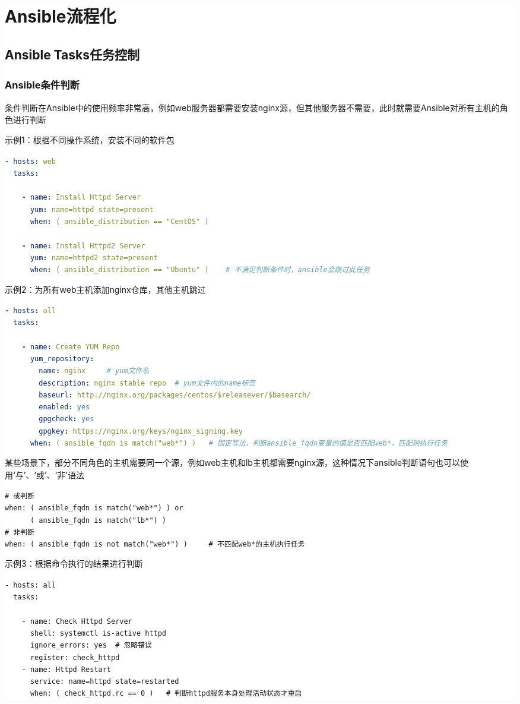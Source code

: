 # Ansible流程化

## Ansible Tasks任务控制

### Ansible条件判断

条件判断在Ansible中的使用频率非常高，例如web服务器都需要安装nginx源，但其他服务器不需要，此时就需要Ansible对所有主机的角色进行判断

示例1：根据不同操作系统，安装不同的软件包

```yaml
- hosts: web
  tasks:

    - name: Install Httpd Server
      yum: name=httpd state=present
      when: ( ansible_distribution == "CentOS" )

    - name: Install Httpd2 Server
      yum: name=httpd2 state=present
      when: ( ansible_distribution == "Ubuntu" )    # 不满足判断条件时，ansible会跳过此任务
```

示例2：为所有web主机添加nginx仓库，其他主机跳过

```yaml
- hosts: all
  tasks:

    - name: Create YUM Repo
      yum_repository:
        name: nginx     # yum文件名
        description: nginx stable repo  # yum文件内的name标签
        baseurl: http://nginx.org/packages/centos/$releasever/$basearch/
        enabled: yes
        gpgcheck: yes
        gpgkey: https://nginx.org/keys/nginx_signing.key
      when: ( ansible_fqdn is match("web*") )   # 固定写法，判断ansible_fqdn变量的值是否匹配web*，匹配则执行任务
```

某些场景下，部分不同角色的主机需要同一个源，例如web主机和lb主机都需要nginx源，这种情况下ansible判断语句也可以使用‘与’、‘或’、‘非’语法

```shell
# 或判断
when: ( ansible_fqdn is match("web*") ) or
      ( ansible_fqdn is match("lb*") )
# 非判断
when: ( ansible_fqdn is not match("web*") )     # 不匹配web*的主机执行任务
```

示例3：根据命令执行的结果进行判断

```shell
- hosts: all
  tasks:

    - name: Check Httpd Server
      shell: systemctl is-active httpd
      ignore_errors: yes  # 忽略错误
      register: check_httpd
    - name: Httpd Restart
      service: name=httpd state=restarted
      when: ( check_httpd.rc == 0 )   # 判断httpd服务本身处理活动状态才重启
```
